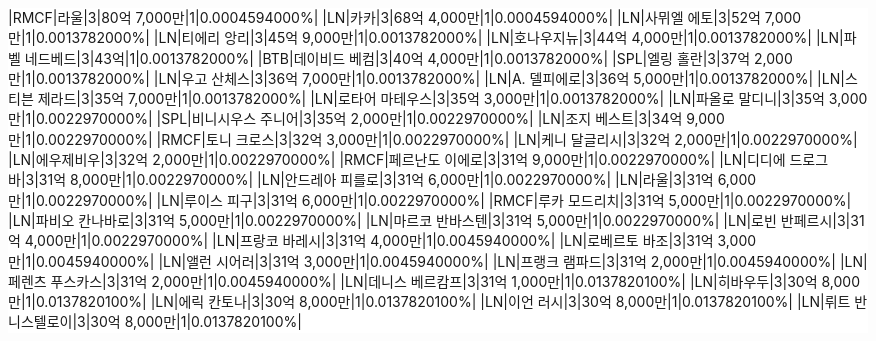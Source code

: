 |RMCF|라울|3|80억 7,000만|1|0.0004594000%|
|LN|카카|3|68억 4,000만|1|0.0004594000%|
|LN|사뮈엘 에토|3|52억 7,000만|1|0.0013782000%|
|LN|티에리 앙리|3|45억 9,000만|1|0.0013782000%|
|LN|호나우지뉴|3|44억 4,000만|1|0.0013782000%|
|LN|파벨 네드베드|3|43억|1|0.0013782000%|
|BTB|데이비드 베컴|3|40억 4,000만|1|0.0013782000%|
|SPL|엘링 홀란|3|37억 2,000만|1|0.0013782000%|
|LN|우고 산체스|3|36억 7,000만|1|0.0013782000%|
|LN|A. 델피에로|3|36억 5,000만|1|0.0013782000%|
|LN|스티븐 제라드|3|35억 7,000만|1|0.0013782000%|
|LN|로타어 마테우스|3|35억 3,000만|1|0.0013782000%|
|LN|파올로 말디니|3|35억 3,000만|1|0.0022970000%|
|SPL|비니시우스 주니어|3|35억 2,000만|1|0.0022970000%|
|LN|조지 베스트|3|34억 9,000만|1|0.0022970000%|
|RMCF|토니 크로스|3|32억 3,000만|1|0.0022970000%|
|LN|케니 달글리시|3|32억 2,000만|1|0.0022970000%|
|LN|에우제비우|3|32억 2,000만|1|0.0022970000%|
|RMCF|페르난도 이에로|3|31억 9,000만|1|0.0022970000%|
|LN|디디에 드로그바|3|31억 8,000만|1|0.0022970000%|
|LN|안드레아 피를로|3|31억 6,000만|1|0.0022970000%|
|LN|라울|3|31억 6,000만|1|0.0022970000%|
|LN|루이스 피구|3|31억 6,000만|1|0.0022970000%|
|RMCF|루카 모드리치|3|31억 5,000만|1|0.0022970000%|
|LN|파비오 칸나바로|3|31억 5,000만|1|0.0022970000%|
|LN|마르코 반바스텐|3|31억 5,000만|1|0.0022970000%|
|LN|로빈 반페르시|3|31억 4,000만|1|0.0022970000%|
|LN|프랑코 바레시|3|31억 4,000만|1|0.0045940000%|
|LN|로베르토 바조|3|31억 3,000만|1|0.0045940000%|
|LN|앨런 시어러|3|31억 3,000만|1|0.0045940000%|
|LN|프랭크 램파드|3|31억 2,000만|1|0.0045940000%|
|LN|페렌츠 푸스카스|3|31억 2,000만|1|0.0045940000%|
|LN|데니스 베르캄프|3|31억 1,000만|1|0.0137820100%|
|LN|히바우두|3|30억 8,000만|1|0.0137820100%|
|LN|에릭 칸토나|3|30억 8,000만|1|0.0137820100%|
|LN|이언 러시|3|30억 8,000만|1|0.0137820100%|
|LN|뤼트 반니스텔로이|3|30억 8,000만|1|0.0137820100%|